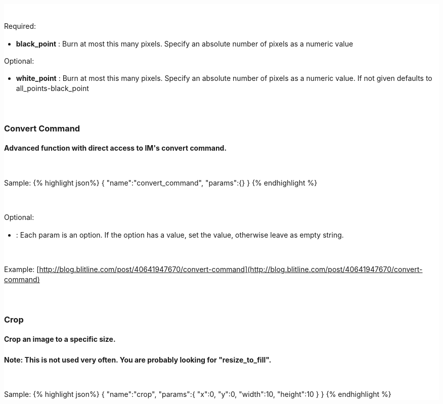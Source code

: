 <br/>

Required:

- **black_point** : Burn at most this many pixels. Specify an absolute number of pixels as a numeric value



Optional:

- **white_point** : Burn at most this many pixels. Specify an absolute number of pixels as a numeric value. If not given defaults to all_points-black_point

<br/>

### Convert Command

**Advanced function with direct access to IM's convert command.**

<br/>

Sample:
{% highlight json%}
{
    "name":"convert_command",
    "params":{}
}
{% endhighlight %}

<br/>

Optional:

- **<Convert Options>** : Each param is an option. If the option has a value, set the value, otherwise leave as empty string.

<br/>

Example: [http://blog.blitline.com/post/40641947670/convert-command](http://blog.blitline.com/post/40641947670/convert-command)

<br/>

### Crop

**Crop an image to a specific size. <br><br>Note: This is not used very often. You are probably looking for "resize_to_fill".**

<br/>

Sample:
{% highlight json%}
{
    "name":"crop",
    "params":{
        "x":0,
        "y":0,
        "width":10,
        "height":10
    }
}
{% endhighlight %}

